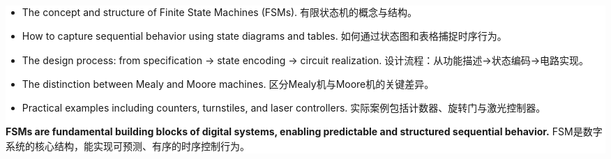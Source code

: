 * The concept and structure of Finite State Machines (FSMs).
  有限状态机的概念与结构。

* How to capture sequential behavior using state diagrams and tables.
  如何通过状态图和表格捕捉时序行为。

* The design process: from specification → state encoding → circuit realization.
  设计流程：从功能描述→状态编码→电路实现。

* The distinction between Mealy and Moore machines.
  区分Mealy机与Moore机的关键差异。

* Practical examples including counters, turnstiles, and laser controllers.
  实际案例包括计数器、旋转门与激光控制器。

**FSMs are fundamental building blocks of digital systems, enabling predictable and structured sequential behavior.**
FSM是数字系统的核心结构，能实现可预测、有序的时序控制行为。
